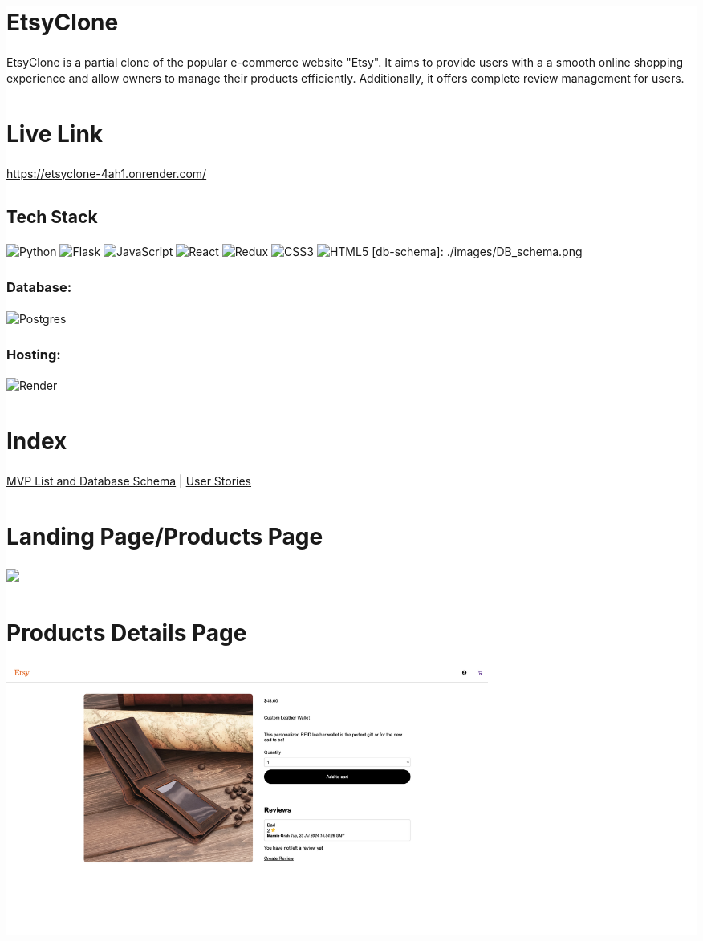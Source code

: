 # EtsyClone

EtsyClone is a  partial clone of the popular e-commerce website "Etsy". It aims to provide users with a a smooth online shopping experience and allow owners to manage their products efficiently. Additionally, it offers complete review management for users.

# Live Link
https://etsyclone-4ah1.onrender.com/


## Tech Stack
![Python](https://img.shields.io/badge/python-3670A0?style=for-the-badge&logo=python&logoColor=ffdd54) ![Flask](https://img.shields.io/badge/flask-%23000.svg?style=for-the-badge&logo=flask&logoColor=white) ![JavaScript](https://img.shields.io/badge/javascript-%23323330.svg?style=for-the-badge&logo=javascript&logoColor=%23F7DF1E) ![React](https://img.shields.io/badge/react-%2320232a.svg?style=for-the-badge&logo=react&logoColor=%2361DAFB) ![Redux](https://img.shields.io/badge/redux-%23593d88.svg?style=for-the-badge&logo=redux&logoColor=white) ![CSS3](https://img.shields.io/badge/css3-%231572B6.svg?style=for-the-badge&logo=css3&logoColor=white) ![HTML5](https://img.shields.io/badge/html5-%23E34F26.svg?style=for-the-badge&logo=html5&logoColor=white)
[db-schema]: ./images/DB_schema.png

 ### Database:
 ![Postgres](https://img.shields.io/badge/postgres-%23316192.svg?style=for-the-badge&logo=postgresql&logoColor=white)

  ### Hosting:
 ![Render](https://img.shields.io/badge/Render-%46E3B7.svg?style=for-the-badge&logo=render&logoColor=white)

# Index

 [MVP List and Database Schema](https://github.com/TomArbaugh/EtsyClone/wiki#mvp-list) | [User Stories](https://github.com/TomArbaugh/EtsyClone/wiki#user-stories) 

# Landing Page/Products Page
 <img src='images/landing.png' width='600px'>

# Products Details Page
 <img src='images/productDetails.png' width='600px'>
